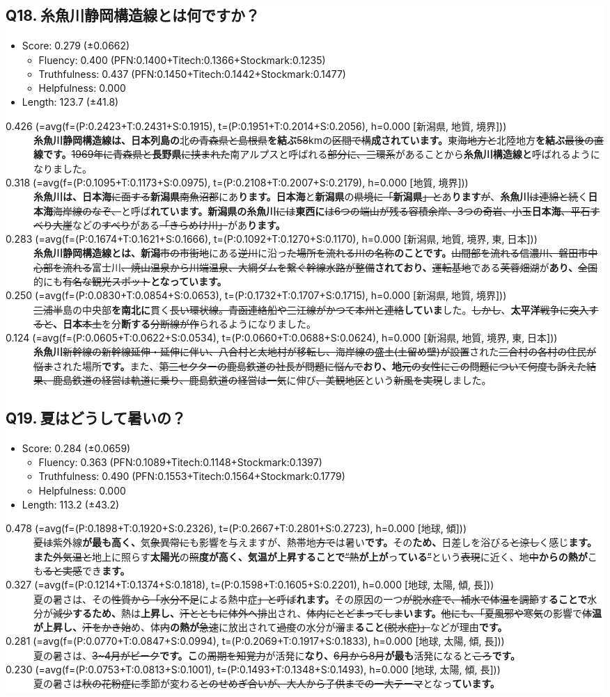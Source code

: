 ## <a name="Q18"></a>Q18. 糸魚川静岡構造線とは何ですか？

- Score: 0.279 (±0.0662)
  - Fluency: 0.400 (PFN:0.1400+Titech:0.1366+Stockmark:0.1235)
  - Truthfulness: 0.437 (PFN:0.1450+Titech:0.1442+Stockmark:0.1477)
  - Helpfulness: 0.000
- Length: 123.7 (±41.8)

<dl>
<dt>0.426 (=avg(f=(P:0.2423+T:0.2431+S:0.1915), t=(P:0.1951+T:0.2014+S:0.2056), h=0.000 [新潟県, 地質, 境界]))</dt>
<dd><b>糸魚川静岡構造線は、日本列島の</b>北<s>の青森県と島根県</s><b>を結ぶ</b><s>58</s>kmの<s>区間で構</s><b>成されています。</b>東<s>海地方と</s>北陸地方<b>を結ぶ</b><s>最後の直</s><b>線です。</b><s>1969年に青森県と</s><b>長野県</b><s>に挟まれた</s>南アルプスと呼ばれる<s>部分に、三環系</s>があることから<b>糸魚川構造線と</b>呼ばれるようになりました。</dd>
<dt>0.318 (=avg(f=(P:0.1095+T:0.1173+S:0.0975), t=(P:0.2108+T:0.2007+S:0.2179), h=0.000 [地質, 境界]))</dt>
<dd><b>糸魚川は、日本海</b><s>に面する</s><b>新潟県</b><s>南魚沼郡</s>にあ<b>ります。日本海</b>と<b>新潟県</b>の<s>県境に「</s><b>新潟県</b><s>」と</s>あ<b>ります</b><s>が</s>、<b>糸魚川</b><s>は連綿と続</s>く<b>日本海</b><s>海岸線のなぞ、</s>と呼ば<b>れています。新潟県の糸魚川</b><s>には</s><b>東西に</b><s>は6つの端山が残る容積余岸、3つの奇岩、小玉</s><b>日本海</b><s>、平石すべり大崖</s>などの<s>すべり</s>がある<s>「きらめけ川」</s>があ<b>ります。</b></dd>
<dt>0.283 (=avg(f=(P:0.1674+T:0.1621+S:0.1666), t=(P:0.1092+T:0.1270+S:0.1170), h=0.000 [新潟県, 地質, 境界, 東, 日本]))</dt>
<dd><b>糸魚川静岡構造線とは、新潟</b><s>市の市街地</s>にある<s>逆川</s>に沿っ<s>た場所を流れる川の名称</s><b>のことです。</b><s>山間部を流れる信濃川、磐田市中心部を流れる</s>富士川<s>、焼山温泉から川端温泉、大綱ダムを繋ぐ幹線水路が整備</s><b>されており、</b><s>運転基地</s>である<s>芙蓉畑湖</s>が<b>あり、</b><s>全国</s>的にも<s>有名な観光スポット</s><b>となっています。</b></dd>
<dt>0.250 (=avg(f=(P:0.0830+T:0.0854+S:0.0653), t=(P:0.1732+T:0.1707+S:0.1715), h=0.000 [新潟県, 地質, 境界]))</dt>
<dd><s>三浦半</s>島の中央部<b>を南北に</b>貫く<s>長い環状線。青函連絡船や三江線がかつて本州と連絡</s><b>していま</b>した。<s>しかし</s>、<b>太平洋</b><s>戦争に突入すると</s><b>、日本</b><s>本土</s>を分<b>断する</b><s>分断線が作</s>られるようになりました。</dd>
<dt>0.124 (=avg(f=(P:0.0605+T:0.0622+S:0.0534), t=(P:0.0660+T:0.0688+S:0.0624), h=0.000 [新潟県, 地質, 境界, 東, 日本]))</dt>
<dd><b>糸魚川</b><s>新幹線の新幹線延伸・延伸に伴い、八合村と太地村が移転し、海岸線の盛土&#40;土留め壁&#41;が設置</s>された<s>三合村の各村の住民が悩ま</s>された場所<b>です。</b>また、<s>第三セクターの鹿島鉄道の社長が問題に悩んで</s><b>おり、地</b><s>元の女性にこの問題について何度も訴えた結果、鹿島鉄道の経営は軌道に乗り、鹿島鉄道の経営は一気</s>に伸び<s>、美観地区</s>という<s>新風を実現</s>しました。</dd>
</dl>

## <a name="Q19"></a>Q19. 夏はどうして暑いの？

- Score: 0.284 (±0.0659)
  - Fluency: 0.363 (PFN:0.1089+Titech:0.1148+Stockmark:0.1397)
  - Truthfulness: 0.490 (PFN:0.1553+Titech:0.1564+Stockmark:0.1779)
  - Helpfulness: 0.000
- Length: 113.2 (±43.2)

<dl>
<dt>0.478 (=avg(f=(P:0.1898+T:0.1920+S:0.2326), t=(P:0.2667+T:0.2801+S:0.2723), h=0.000 [地球, 傾]))</dt>
<dd><s>夏は</s>紫外線<b>が最も高く、</b>気<s>象異常に</s>も影響を与えますが、熱帯地<s>方で</s>は暑い<b>です。</b>その<b>ため、</b>日差しを浴びる<s>と涼し</s>く感じ<b>ます。また</b><s>外気温と</s>地上に照らす<b>太陽光</b>の<s>照</s><b>度が高く、気温が上昇することで</b><s>“熱</s><b>が上が</b>っ<b>ている</b><s>”</s>という<s>表現</s>に近く、地<s>中</s><b>からの熱が</b>こも<s>ると実感</s>でき<b>ます。</b></dd>
<dt>0.327 (=avg(f=(P:0.1214+T:0.1374+S:0.1818), t=(P:0.1598+T:0.1605+S:0.2201), h=0.000 [地球, 太陽, 傾, 長]))</dt>
<dd>夏の暑さは、その<s>性質から「水分不足</s>による熱中症<s>」と呼ば</s><b>れます。</b>その原因の一つ<s>が脱水症で、補水で体温を調節</s>す<b>ることで</b>水分が<s>減少</s><b>するため、</b>熱は<b>上昇し、</b><s>汗とともに体外へ排</s>出され、<s>体内にとどまってしま</s><b>います。</b><s>他にも、「夏風邪や寒気</s>の影響で<s>体</s><b>温が上昇し、</b><s>汗をかき始</s>め、体<s>内</s><b>の熱が</b><s>急速</s>に放出されて<s>過度</s>の水分が<s>溜</s>ま<b>ること</b><s>&#40;脱水症&#41;」</s>などが理由<b>です。</b></dd>
<dt>0.281 (=avg(f=(P:0.0770+T:0.0847+S:0.0994), t=(P:0.2069+T:0.1917+S:0.1833), h=0.000 [地球, 太陽, 傾, 長]))</dt>
<dd>夏の暑さは、<s>3~4月がピーク</s><b>です。こ</b>の<s>周期を知覚力</s>が活発に<b>なり、</b><s>6月から8月</s><b>が最も</b>活発になると<s>ころ</s><b>です。</b></dd>
<dt>0.230 (=avg(f=(P:0.0753+T:0.0813+S:0.1001), t=(P:0.1493+T:0.1348+S:0.1493), h=0.000 [地球, 太陽, 傾, 長]))</dt>
<dd>夏の暑さは<s>秋の花粉症に</s>季節が変わる<s>とのせめぎ合いが、大人から子供までの一大テーマ</s>となっ<b>ています。</b></dd>